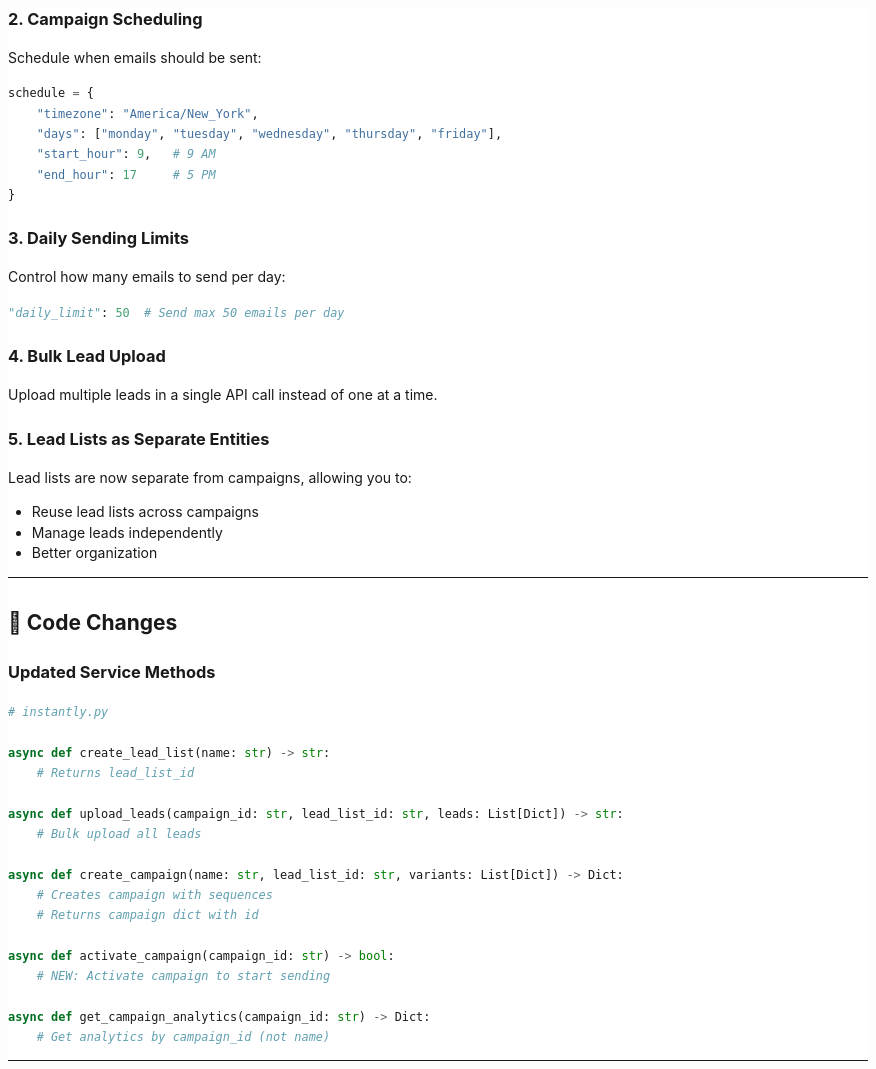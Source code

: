 ### 2. Campaign Scheduling

Schedule when emails should be sent:

```python
schedule = {
    "timezone": "America/New_York",
    "days": ["monday", "tuesday", "wednesday", "thursday", "friday"],
    "start_hour": 9,   # 9 AM
    "end_hour": 17     # 5 PM
}
```

### 3. Daily Sending Limits

Control how many emails to send per day:

```python
"daily_limit": 50  # Send max 50 emails per day
```

### 4. Bulk Lead Upload

Upload multiple leads in a single API call instead of one at a time.

### 5. Lead Lists as Separate Entities

Lead lists are now separate from campaigns, allowing you to:
- Reuse lead lists across campaigns
- Manage leads independently
- Better organization

---

## 🔧 Code Changes

### Updated Service Methods

```python
# instantly.py

async def create_lead_list(name: str) -> str:
    # Returns lead_list_id

async def upload_leads(campaign_id: str, lead_list_id: str, leads: List[Dict]) -> str:
    # Bulk upload all leads

async def create_campaign(name: str, lead_list_id: str, variants: List[Dict]) -> Dict:
    # Creates campaign with sequences
    # Returns campaign dict with id

async def activate_campaign(campaign_id: str) -> bool:
    # NEW: Activate campaign to start sending

async def get_campaign_analytics(campaign_id: str) -> Dict:
    # Get analytics by campaign_id (not name)
```

---